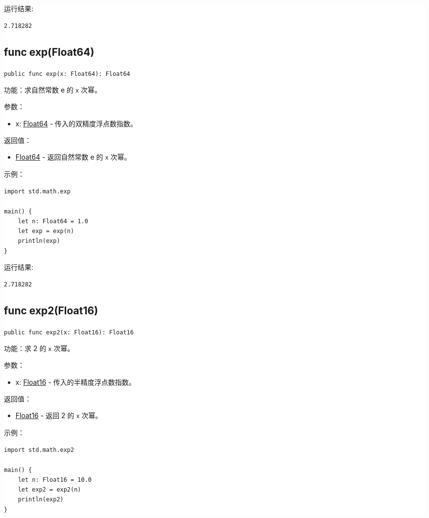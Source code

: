 运行结果:

```text
2.718282
```

## func exp(Float64)

```cangjie
public func exp(x: Float64): Float64
```

功能：求自然常数 e 的 `x` 次幂。

参数：

- x: [Float64](../../core/core_package_api/core_package_intrinsics.md#float64) - 传入的双精度浮点数指数。

返回值：

- [Float64](../../core/core_package_api/core_package_intrinsics.md#float64) - 返回自然常数 e 的 `x` 次幂。

示例：

```cangjie
import std.math.exp

main() {
    let n: Float64 = 1.0
    let exp = exp(n)
    println(exp)
}
```

运行结果:

```text
2.718282
```

## func exp2(Float16)

```cangjie
public func exp2(x: Float16): Float16
```

功能：求 2 的 `x` 次幂。

参数：

- x: [Float16](../../core/core_package_api/core_package_intrinsics.md#float16) - 传入的半精度浮点数指数。

返回值：

- [Float16](../../core/core_package_api/core_package_intrinsics.md#float16) - 返回 2 的 `x` 次幂。

示例：

```cangjie
import std.math.exp2

main() {
    let n: Float16 = 10.0
    let exp2 = exp2(n)
    println(exp2)
}
```
